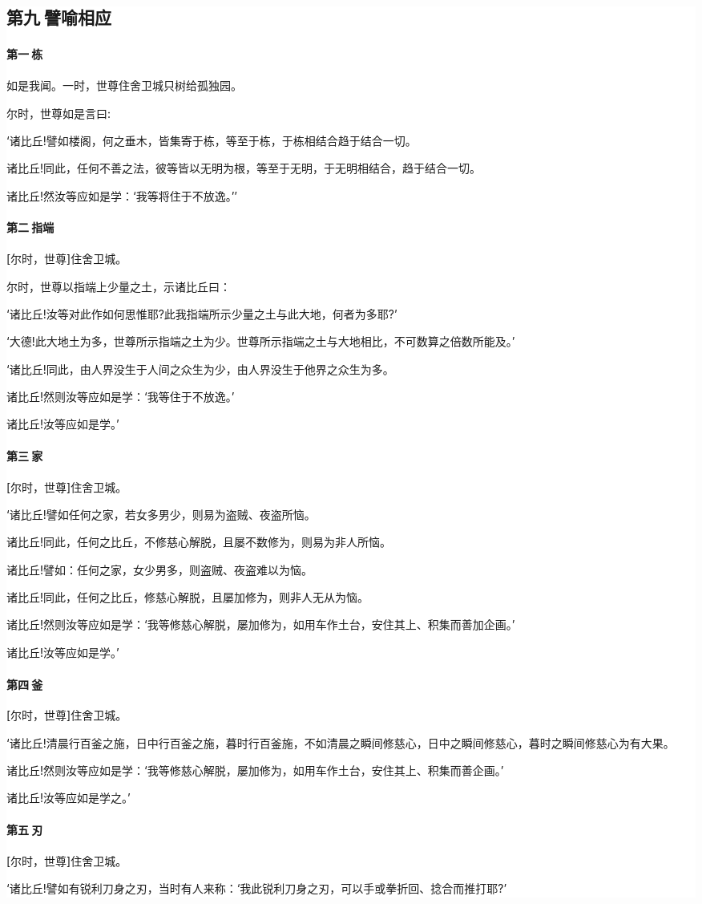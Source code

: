 ## 第九 譬喻相应

#### 第一 栋 <a name="20_1"></a>

如是我闻。一时，世尊住舍卫城只树给孤独园。

尔时，世尊如是言曰:

‘诸比丘!譬如楼阁，何之垂木，皆集寄于栋，等至于栋，于栋相结合趋于结合一切。

诸比丘!同此，任何不善之法，彼等皆以无明为根，等至于无明，于无明相结合，趋于结合一切。

诸比丘!然汝等应如是学：‘我等将住于不放逸。’’

#### 第二 指端 <a name="20_2"></a>

[尔时，世尊]住舍卫城。

尔时，世尊以指端上少量之土，示诸比丘曰：

‘诸比丘!汝等对此作如何思惟耶?此我指端所示少量之土与此大地，何者为多耶?’

‘大德!此大地土为多，世尊所示指端之土为少。世尊所示指端之土与大地相比，不可数算之倍数所能及。’

‘诸比丘!同此，由人界没生于人间之众生为少，由人界没生于他界之众生为多。

诸比丘!然则汝等应如是学：‘我等住于不放逸。’

诸比丘!汝等应如是学。’

#### 第三 家 <a name="20_3"></a>

[尔时，世尊]住舍卫城。

‘诸比丘!譬如任何之家，若女多男少，则易为盗贼、夜盗所恼。

诸比丘!同此，任何之比丘，不修慈心解脱，且屡不数修为，则易为非人所恼。

诸比丘!譬如：任何之家，女少男多，则盗贼、夜盗难以为恼。

诸比丘!同此，任何之比丘，修慈心解脱，且屡加修为，则非人无从为恼。

诸比丘!然则汝等应如是学：‘我等修慈心解脱，屡加修为，如用车作土台，安住其上、积集而善加企画。’

诸比丘!汝等应如是学。’

#### 第四 釜 <a name="20_4"></a>

[尔时，世尊]住舍卫城。

‘诸比丘!清晨行百釜之施，日中行百釜之施，暮时行百釜施，不如清晨之瞬间修慈心，日中之瞬间修慈心，暮时之瞬间修慈心为有大果。

诸比丘!然则汝等应如是学：‘我等修慈心解脱，屡加修为，如用车作土台，安住其上、积集而善企画。’

诸比丘!汝等应如是学之。’

#### 第五 刃 <a name="20_5"></a>

[尔时，世尊]住舍卫城。

‘诸比丘!譬如有锐利刀身之刃，当时有人来称：‘我此锐利刀身之刃，可以手或拳折回、捻合而推打耶?’
